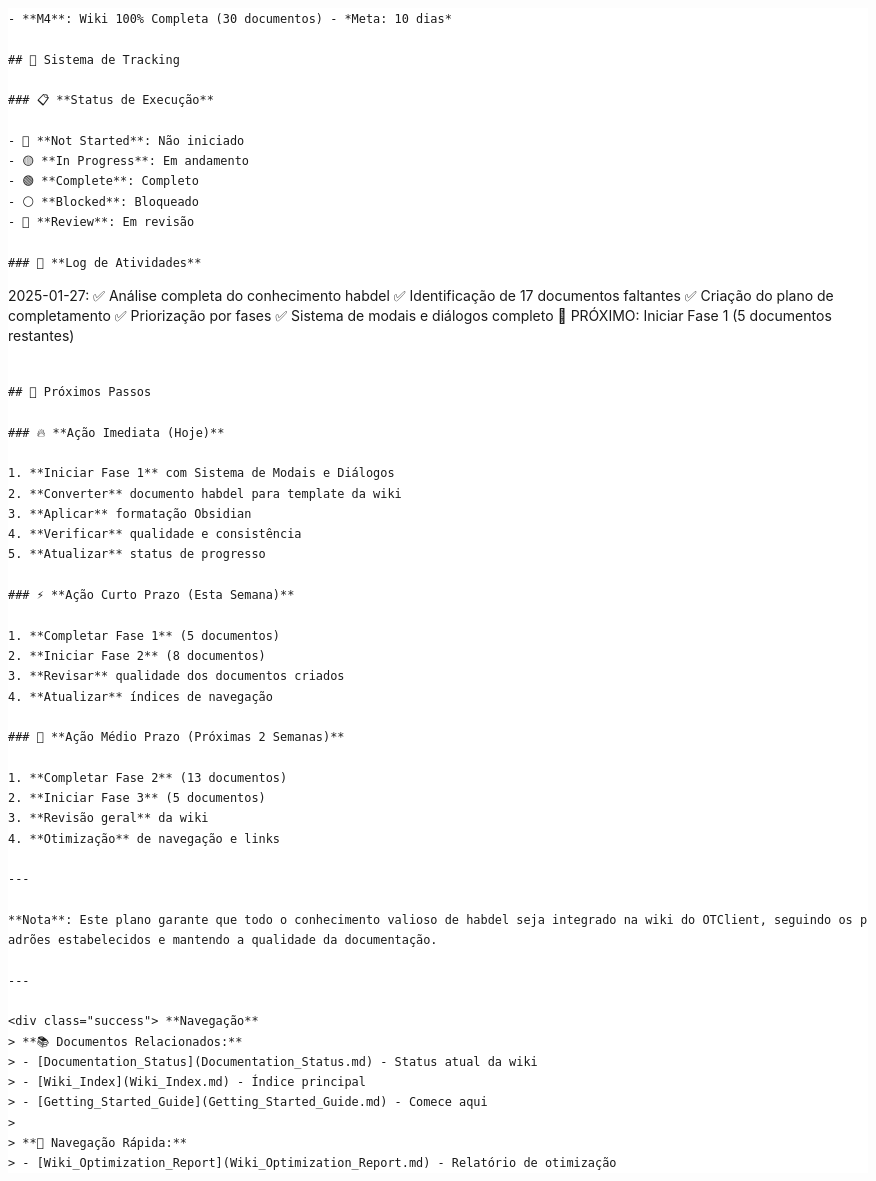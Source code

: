 ```
- **M4**: Wiki 100% Completa (30 documentos) - *Meta: 10 dias*

## 🔄 Sistema de Tracking

### 📋 **Status de Execução**

- 🔴 **Not Started**: Não iniciado
- 🟡 **In Progress**: Em andamento
- 🟢 **Complete**: Completo
- ⚪ **Blocked**: Bloqueado
- 🔵 **Review**: Em revisão

### 📝 **Log de Atividades**

```
2025-01-27:
✅ Análise completa do conhecimento habdel
✅ Identificação de 17 documentos faltantes
✅ Criação do plano de completamento
✅ Priorização por fases
✅ Sistema de modais e diálogos completo
🎯 PRÓXIMO: Iniciar Fase 1 (5 documentos restantes)
```

## 🤝 Próximos Passos

### 🔥 **Ação Imediata (Hoje)**

1. **Iniciar Fase 1** com Sistema de Modais e Diálogos
2. **Converter** documento habdel para template da wiki
3. **Aplicar** formatação Obsidian
4. **Verificar** qualidade e consistência
5. **Atualizar** status de progresso

### ⚡ **Ação Curto Prazo (Esta Semana)**

1. **Completar Fase 1** (5 documentos)
2. **Iniciar Fase 2** (8 documentos)
3. **Revisar** qualidade dos documentos criados
4. **Atualizar** índices de navegação

### 🔵 **Ação Médio Prazo (Próximas 2 Semanas)**

1. **Completar Fase 2** (13 documentos)
2. **Iniciar Fase 3** (5 documentos)
3. **Revisão geral** da wiki
4. **Otimização** de navegação e links

---

**Nota**: Este plano garante que todo o conhecimento valioso de habdel seja integrado na wiki do OTClient, seguindo os padrões estabelecidos e mantendo a qualidade da documentação.

---

<div class="success"> **Navegação**
> **📚 Documentos Relacionados:**
> - [Documentation_Status](Documentation_Status.md) - Status atual da wiki
> - [Wiki_Index](Wiki_Index.md) - Índice principal
> - [Getting_Started_Guide](Getting_Started_Guide.md) - Comece aqui
> 
> **🔗 Navegação Rápida:**
> - [Wiki_Optimization_Report](Wiki_Optimization_Report.md) - Relatório de otimização
```